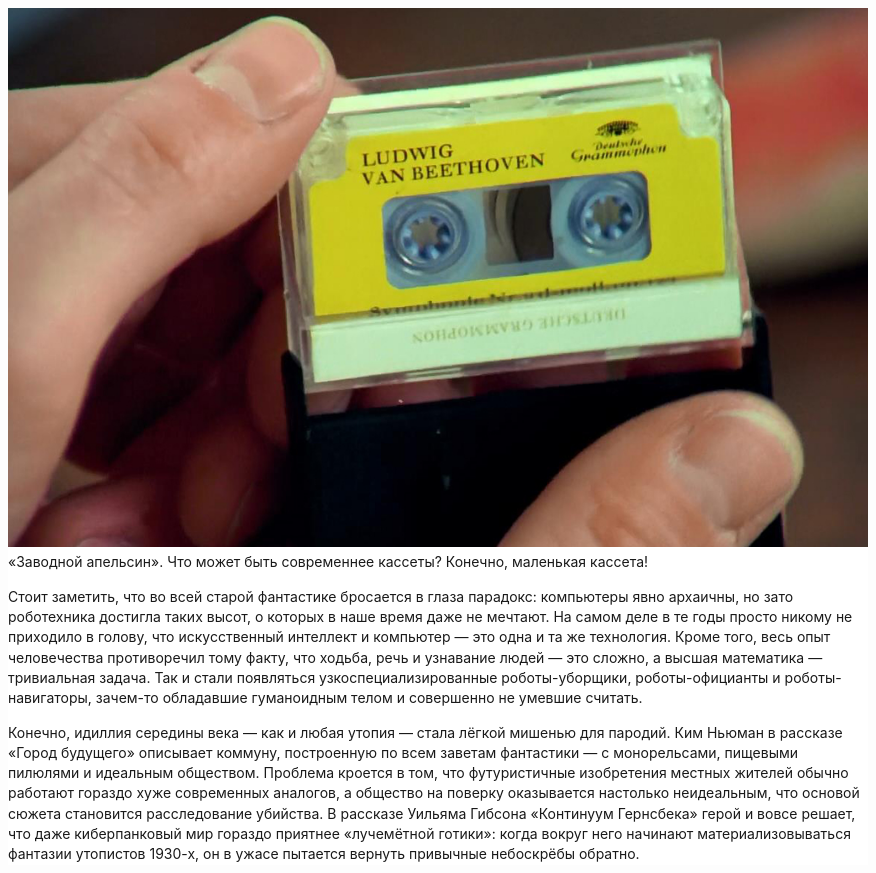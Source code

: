 ![«Заводной апельсин». Что может быть современнее кассеты? Конечно, маленькая кассета!](./images/orange.jpg)
«Заводной апельсин». Что может быть современнее кассеты? Конечно, маленькая кассета!

Стоит заметить, что во всей старой фантастике бросается в глаза парадокс: компьютеры явно архаичны, но зато роботехника достигла таких высот, о которых в наше время даже не мечтают. На самом деле в те годы просто никому не приходило в голову, что искусственный интеллект и компьютер — это одна и та же технология. Кроме того, весь опыт человечества противоречил тому факту, что ходьба, речь и узнавание людей — это сложно, а высшая математика — тривиальная задача. Так и стали появляться узкоспециализированные роботы-уборщики, роботы-официанты и роботы-навигаторы, зачем-то обладавшие гуманоидным телом и совершенно не умевшие считать.

Конечно, идиллия середины века — как и любая утопия — стала лёгкой мишенью для пародий. Ким Ньюман в рассказе «Город будущего» описывает коммуну, построенную по всем заветам фантастики — с монорельсами, пищевыми пилюлями и идеальным обществом. Проблема кроется в том, что футуристичные изобретения местных жителей обычно работают гораздо хуже современных аналогов, а общество на поверку оказывается настолько неидеальным, что основой сюжета становится расследование убийства. В рассказе Уильяма Гибсона «Континуум Гернсбека» герой и вовсе решает, что даже киберпанковый мир гораздо приятнее «лучемётной готики»: когда вокруг него начинают материализовываться фантазии утопистов 1930-х, он в ужасе пытается вернуть привычные небоскрёбы обратно.
